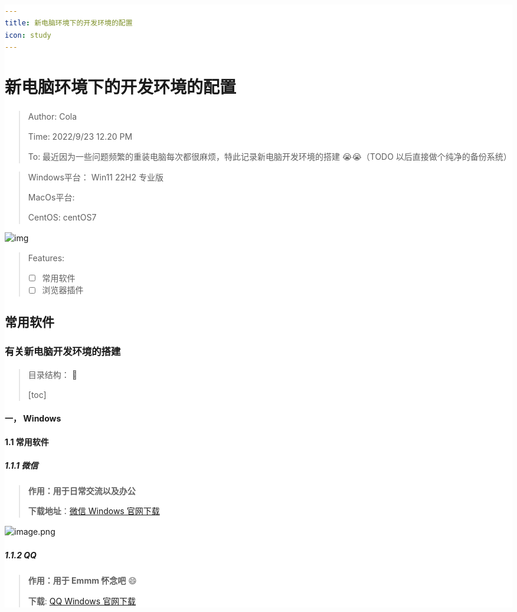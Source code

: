 ```yaml
---
title: 新电脑环境下的开发环境的配置
icon: study
---
```

# 新电脑环境下的开发环境的配置

> Author: Cola
>
> Time: 2022/9/23 12.20 PM
>
> To: 最近因为一些问题频繁的重装电脑每次都很麻烦，特此记录新电脑开发环境的搭建 😭😭（TODO 以后直接做个纯净的备份系统）

> Windows平台： Win11 22H2 专业版
>
> MacOs平台:
>
> CentOS: centOS7

![img](/buildPathimage.png)

> Features:
>
> - [ ] 常用软件
> - [ ] 浏览器插件

## 常用软件

### 有关新电脑开发环境的搭建

> 目录结构： 🚀️
>
> [toc]


#### 一， Windows

#### 1.1 常用软件

##### 1.1.1 微信

> **作用：用于日常交流以及办公**
>
> **下载地址**：[微信 Windows 官网下载](https://pc.weixin.qq.com/)

![image.png](/1663914429257-image.png)

##### 1.1.2 QQ

> **作用：用于 Emmm 怀念吧** 😄
>
> **下载**: [QQ Windows 官网下载](https://im.qq.com/pcqq)
